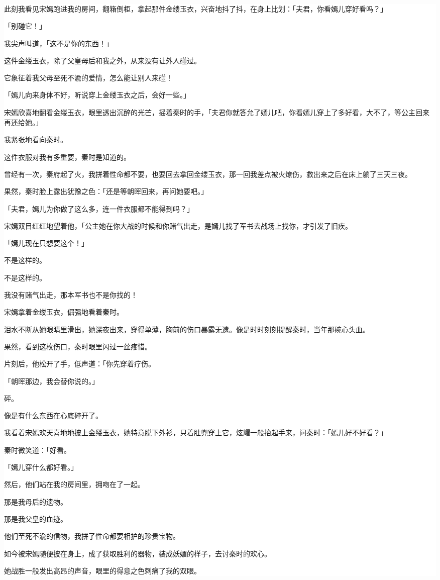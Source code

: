 此刻我看见宋嫣跑进我的房间，翻箱倒柜，拿起那件金缕玉衣，兴奋地抖了抖，在身上比划：「夫君，你看嫣儿穿好看吗？」

「别碰它！」

我尖声叫道，「这不是你的东西！」

这件金缕玉衣，除了父皇母后和我之外，从来没有让外人碰过。

它象征着我父母至死不渝的爱情，怎么能让别人来碰！

「嫣儿向来身体不好，听说穿上金缕玉衣之后，会好一些。」

宋嫣欣喜地翻看金缕玉衣，眼里透出沉醉的光芒，摇着秦时的手，「夫君你就答允了嫣儿吧，你看嫣儿穿上了多好看，大不了，等公主回来再还给她。」

我紧张地看向秦时。

这件衣服对我有多重要，秦时是知道的。

曾经有一次，秦府起了火，我拼着性命都不要，也要回去拿回金缕玉衣，那一回我差点被火燎伤，救出来之后在床上躺了三天三夜。

果然，秦时脸上露出犹豫之色：「还是等朝晖回来，再问她要吧。」

「夫君，嫣儿为你做了这么多，连一件衣服都不能得到吗？」

宋嫣双目红红地望着他，「公主她在你大战的时候和你赌气出走，是嫣儿找了军书去战场上找你，才引发了旧疾。

「嫣儿现在只想要这个！」

不是这样的。

不是这样的。

我没有赌气出走，那本军书也不是你找的！

宋嫣拿着金缕玉衣，倔强地看着秦时。

泪水不断从她眼睛里滑出，她深夜出来，穿得单薄，胸前的伤口暴露无遗。像是时时刻刻提醒秦时，当年那碗心头血。

果然，看到这枚伤口，秦时眼里闪过一丝疼惜。

片刻后，他松开了手，低声道：「你先穿着疗伤。

「朝晖那边，我会替你说的。」

砰。

像是有什么东西在心底碎开了。

我看着宋嫣欢天喜地地披上金缕玉衣，她特意脱下外衫，只着肚兜穿上它，炫耀一般抬起手来，问秦时：「嫣儿好不好看？」

秦时微笑道：「好看。

「嫣儿穿什么都好看。」

然后，他们站在我的房间里，拥吻在了一起。

那是我母后的遗物。

那是我父皇的血迹。

他们至死不渝的信物，我拼了性命都要相护的珍贵宝物。

如今被宋嫣随便披在身上，成了获取胜利的器物，装成妖媚的样子，去讨秦时的欢心。

她战胜一般发出高昂的声音，眼里的得意之色刺痛了我的双眼。
